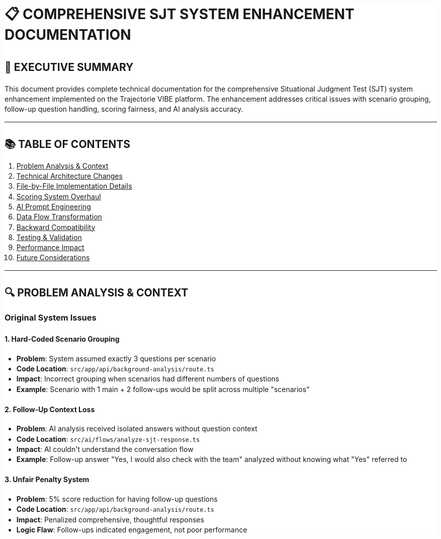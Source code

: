 # 📋 **COMPREHENSIVE SJT SYSTEM ENHANCEMENT DOCUMENTATION**

## 🎯 **EXECUTIVE SUMMARY**

This document provides complete technical documentation for the comprehensive Situational Judgment Test (SJT) system enhancement implemented on the Trajectorie VIBE platform. The enhancement addresses critical issues with scenario grouping, follow-up question handling, scoring fairness, and AI analysis accuracy.

---

## 📚 **TABLE OF CONTENTS**

1. [Problem Analysis & Context](#problem-analysis--context)
2. [Technical Architecture Changes](#technical-architecture-changes)
3. [File-by-File Implementation Details](#file-by-file-implementation-details)
4. [Scoring System Overhaul](#scoring-system-overhaul)
5. [AI Prompt Engineering](#ai-prompt-engineering)
6. [Data Flow Transformation](#data-flow-transformation)
7. [Backward Compatibility](#backward-compatibility)
8. [Testing & Validation](#testing--validation)
9. [Performance Impact](#performance-impact)
10. [Future Considerations](#future-considerations)

---

## 🔍 **PROBLEM ANALYSIS & CONTEXT**

### **Original System Issues**

#### **1. Hard-Coded Scenario Grouping**
- **Problem**: System assumed exactly 3 questions per scenario
- **Code Location**: `src/app/api/background-analysis/route.ts`
- **Impact**: Incorrect grouping when scenarios had different numbers of questions
- **Example**: Scenario with 1 main + 2 follow-ups would be split across multiple "scenarios"

#### **2. Follow-Up Context Loss**
- **Problem**: AI analysis received isolated answers without question context
- **Code Location**: `src/ai/flows/analyze-sjt-response.ts`
- **Impact**: AI couldn't understand the conversation flow
- **Example**: Follow-up answer "Yes, I would also check with the team" analyzed without knowing what "Yes" referred to

#### **3. Unfair Penalty System**
- **Problem**: 5% score reduction for having follow-up questions
- **Code Location**: `src/app/api/background-analysis/route.ts`
- **Impact**: Penalized comprehensive, thoughtful responses
- **Logic Flaw**: Follow-ups indicated engagement, not poor performance
